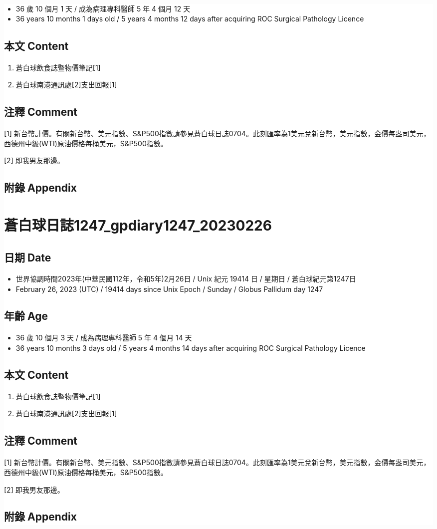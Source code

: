 * 36 歲 10 個月 1 天 / 成為病理專科醫師 5 年 4 個月 12 天
* 36 years 10 months 1 days old / 5 years 4 months 12 days after acquiring ROC Surgical Pathology Licence

## 本文 Content ##

1. 蒼白球飲食誌暨物價筆記[1]

    
2. 蒼白球南港通訊處[2]支出回報[1]

    

## 注釋 Comment ##

[1] 新台幣計價。有關新台幣、美元指數、S&P500指數請參見蒼白球日誌0704。此刻匯率為1美元兌新台幣，美元指數，金價每盎司美元，西德州中級(WTI)原油價格每桶美元，S&P500指數。


[2] 即我男友那邊。



## 附錄 Appendix ##



[_metadata_:encoding]: - "utf-8"
[_metadata_:language]: - "zh-Hant-TW"
[_metadata_:fileformat]: - "markdown"
[_metadata_:MIME_type]: - "text/plain"
[_metadata_:markdown_version]: - "commonmark version 0.30"
[_metadata_:markdown_spec]: - "https://spec.commonmark.org/0.30/"

# 蒼白球日誌1247_gpdiary1247_20230226 #

## 日期 Date ##

* 世界協調時間2023年(中華民國112年，令和5年)2月26日 / Unix 紀元 19414 日 / 星期日 / 蒼白球紀元第1247日
* February 26, 2023 (UTC) / 19414 days since Unix Epoch / Sunday / Globus Pallidum day 1247

## 年齡 Age ##

* 36 歲 10 個月 3 天 / 成為病理專科醫師 5 年 4 個月 14 天
* 36 years 10 months 3 days old / 5 years 4 months 14 days after acquiring ROC Surgical Pathology Licence

## 本文 Content ##

1. 蒼白球飲食誌暨物價筆記[1]

    
2. 蒼白球南港通訊處[2]支出回報[1]

    

## 注釋 Comment ##

[1] 新台幣計價。有關新台幣、美元指數、S&P500指數請參見蒼白球日誌0704。此刻匯率為1美元兌新台幣，美元指數，金價每盎司美元，西德州中級(WTI)原油價格每桶美元，S&P500指數。


[2] 即我男友那邊。



## 附錄 Appendix ##



